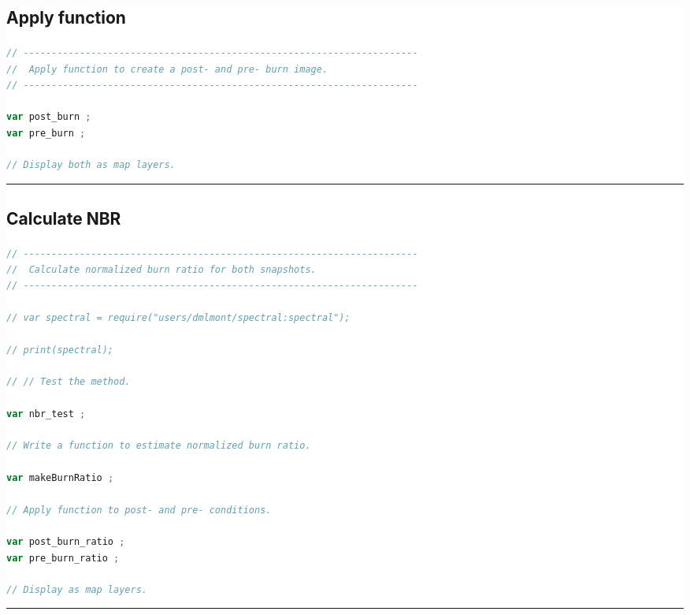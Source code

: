 
## Apply function  

<iframe width="720" height="405" src="https://www.youtube.com/embed/SORdvk0If4o?si=aX2O04sD1YwCGX5V" title="YouTube video player" frameborder="0" allow="accelerometer; autoplay; clipboard-write; encrypted-media; gyroscope; picture-in-picture; web-share" allowfullscreen></iframe>

```js
// ----------------------------------------------------------------------
//  Apply function to create a post- and pre- burn image. 
// ----------------------------------------------------------------------

var post_burn ;
var pre_burn ;

// Display both as map layers.

```

---

## Calculate NBR 

<iframe width="720" height="405" src="https://www.youtube.com/embed/oCswWvg60iE?si=Rj00kTae8Fbdwg1t" title="YouTube video player" frameborder="0" allow="accelerometer; autoplay; clipboard-write; encrypted-media; gyroscope; picture-in-picture; web-share" allowfullscreen></iframe>

```js
// ----------------------------------------------------------------------
//  Calculate normalized burn ratio for both snapshots.  
// ----------------------------------------------------------------------

// var spectral = require("users/dmlmont/spectral:spectral");

// print(spectral);

// // Test the method. 

var nbr_test ;

// Write a function to estimate normalized burn ratio.

var makeBurnRatio ;

// Apply function to post- and pre- conditions.

var post_burn_ratio ;
var pre_burn_ratio ;

// Display as map layers.
```

---  
